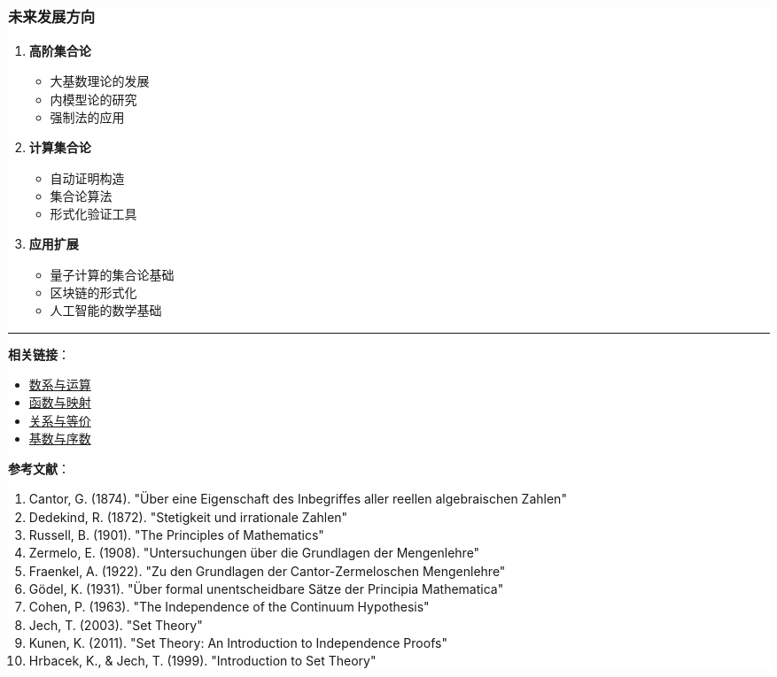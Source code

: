 ### 未来发展方向

1. **高阶集合论**
   - 大基数理论的发展
   - 内模型论的研究
   - 强制法的应用

2. **计算集合论**
   - 自动证明构造
   - 集合论算法
   - 形式化验证工具

3. **应用扩展**
   - 量子计算的集合论基础
   - 区块链的形式化
   - 人工智能的数学基础

---

**相关链接**：

- [数系与运算](./02-数系与运算-深度扩展版.md)
- [函数与映射](./03-函数与映射-深度扩展版.md)
- [关系与等价](./04-关系与等价-深度扩展版.md)
- [基数与序数](./05-基数与序数-深度扩展版.md)

**参考文献**：

1. Cantor, G. (1874). "Über eine Eigenschaft des Inbegriffes aller reellen algebraischen Zahlen"
2. Dedekind, R. (1872). "Stetigkeit und irrationale Zahlen"
3. Russell, B. (1901). "The Principles of Mathematics"
4. Zermelo, E. (1908). "Untersuchungen über die Grundlagen der Mengenlehre"
5. Fraenkel, A. (1922). "Zu den Grundlagen der Cantor-Zermeloschen Mengenlehre"
6. Gödel, K. (1931). "Über formal unentscheidbare Sätze der Principia Mathematica"
7. Cohen, P. (1963). "The Independence of the Continuum Hypothesis"
8. Jech, T. (2003). "Set Theory"
9. Kunen, K. (2011). "Set Theory: An Introduction to Independence Proofs"
10. Hrbacek, K., & Jech, T. (1999). "Introduction to Set Theory"
